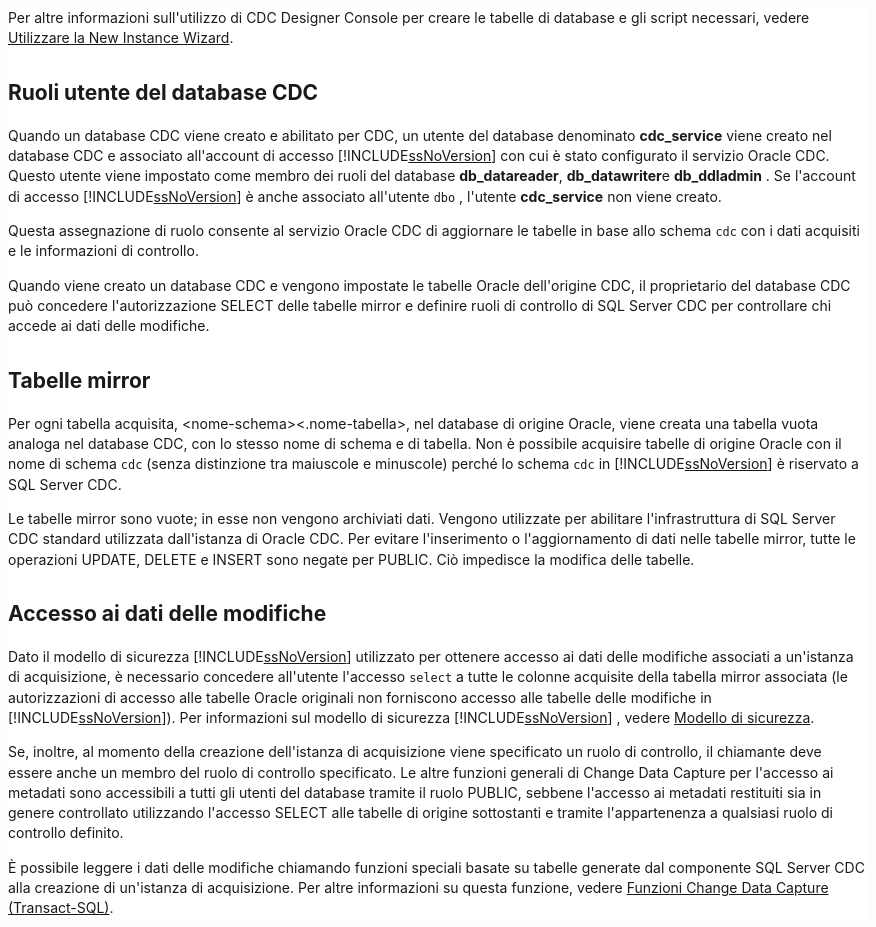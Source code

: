  Per altre informazioni sull'utilizzo di CDC Designer Console per creare le tabelle di database e gli script necessari, vedere [Utilizzare la New Instance Wizard](../../integration-services/change-data-capture/use-the-new-instance-wizard.md).  
  
## <a name="cdc-database-user-roles"></a>Ruoli utente del database CDC  
 Quando un database CDC viene creato e abilitato per CDC, un utente del database denominato **cdc_service** viene creato nel database CDC e associato all'account di accesso [!INCLUDE[ssNoVersion](../../includes/ssnoversion-md.md)] con cui è stato configurato il servizio Oracle CDC. Questo utente viene impostato come membro dei ruoli del database **db_datareader**, **db_datawriter**e **db_ddladmin** . Se l'account di accesso [!INCLUDE[ssNoVersion](../../includes/ssnoversion-md.md)] è anche associato all'utente `dbo` , l'utente **cdc_service** non viene creato.  
  
 Questa assegnazione di ruolo consente al servizio Oracle CDC di aggiornare le tabelle in base allo schema `cdc` con i dati acquisiti e le informazioni di controllo.  
  
 Quando viene creato un database CDC e vengono impostate le tabelle Oracle dell'origine CDC, il proprietario del database CDC può concedere l'autorizzazione SELECT delle tabelle mirror e definire ruoli di controllo di SQL Server CDC per controllare chi accede ai dati delle modifiche.  
  
## <a name="mirror-tables"></a>Tabelle mirror  
 Per ogni tabella acquisita, \<nome-schema>\<.nome-tabella>, nel database di origine Oracle, viene creata una tabella vuota analoga nel database CDC, con lo stesso nome di schema e di tabella. Non è possibile acquisire tabelle di origine Oracle con il nome di schema `cdc` (senza distinzione tra maiuscole e minuscole) perché lo schema `cdc` in [!INCLUDE[ssNoVersion](../../includes/ssnoversion-md.md)] è riservato a SQL Server CDC.  
  
 Le tabelle mirror sono vuote; in esse non vengono archiviati dati. Vengono utilizzate per abilitare l'infrastruttura di SQL Server CDC standard utilizzata dall'istanza di Oracle CDC. Per evitare l'inserimento o l'aggiornamento di dati nelle tabelle mirror, tutte le operazioni UPDATE, DELETE e INSERT sono negate per PUBLIC. Ciò impedisce la modifica delle tabelle.  
  
## <a name="access-to-change-data"></a>Accesso ai dati delle modifiche  
 Dato il modello di sicurezza [!INCLUDE[ssNoVersion](../../includes/ssnoversion-md.md)] utilizzato per ottenere accesso ai dati delle modifiche associati a un'istanza di acquisizione, è necessario concedere all'utente l'accesso `select` a tutte le colonne acquisite della tabella mirror associata (le autorizzazioni di accesso alle tabelle Oracle originali non forniscono accesso alle tabelle delle modifiche in [!INCLUDE[ssNoVersion](../../includes/ssnoversion-md.md)]). Per informazioni sul modello di sicurezza [!INCLUDE[ssNoVersion](../../includes/ssnoversion-md.md)] , vedere [Modello di sicurezza](http://go.microsoft.com/fwlink/?LinkId=231151).  
  
 Se, inoltre, al momento della creazione dell'istanza di acquisizione viene specificato un ruolo di controllo, il chiamante deve essere anche un membro del ruolo di controllo specificato. Le altre funzioni generali di Change Data Capture per l'accesso ai metadati sono accessibili a tutti gli utenti del database tramite il ruolo PUBLIC, sebbene l'accesso ai metadati restituiti sia in genere controllato utilizzando l'accesso SELECT alle tabelle di origine sottostanti e tramite l'appartenenza a qualsiasi ruolo di controllo definito.  
  
 È possibile leggere i dati delle modifiche chiamando funzioni speciali basate su tabelle generate dal componente SQL Server CDC alla creazione di un'istanza di acquisizione. Per altre informazioni su questa funzione, vedere [Funzioni Change Data Capture (Transact-SQL)](http://go.microsoft.com/fwlink/?LinkId=231152).  
  